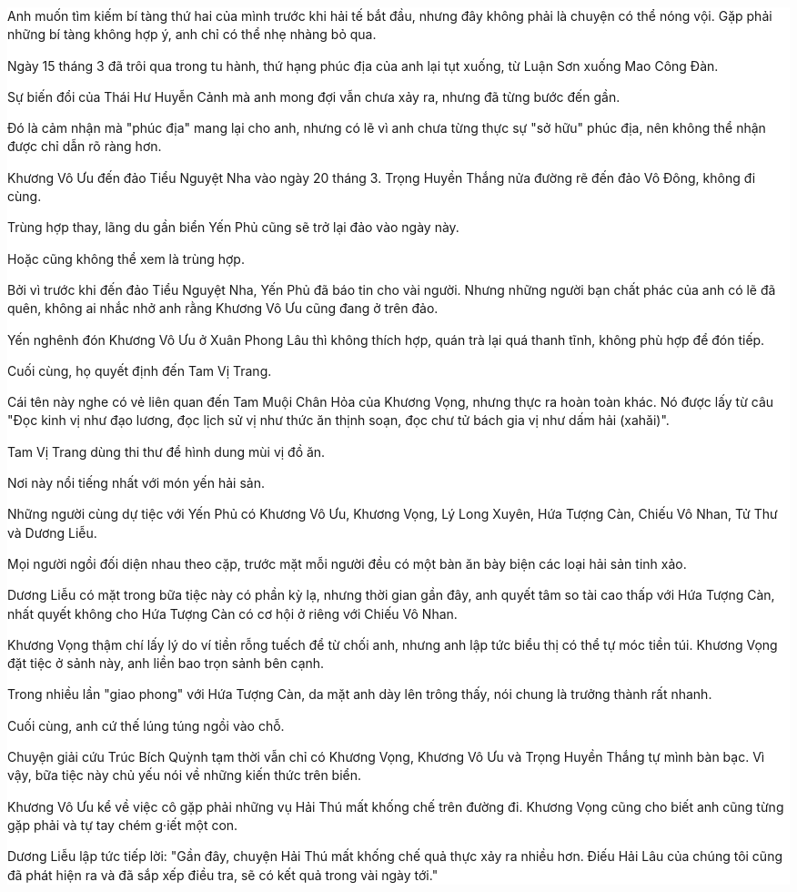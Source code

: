 Anh muốn tìm kiếm bí tàng thứ hai của mình trước khi hải tế bắt đầu, nhưng đây không phải là chuyện có thể nóng vội. Gặp phải những bí tàng không hợp ý, anh chỉ có thể nhẹ nhàng bỏ qua.

Ngày 15 tháng 3 đã trôi qua trong tu hành, thứ hạng phúc địa của anh lại tụt xuống, từ Luận Sơn xuống Mao Công Đàn.

Sự biến đổi của Thái Hư Huyễn Cảnh mà anh mong đợi vẫn chưa xảy ra, nhưng đã từng bước đến gần.

Đó là cảm nhận mà "phúc địa" mang lại cho anh, nhưng có lẽ vì anh chưa từng thực sự "sở hữu" phúc địa, nên không thể nhận được chỉ dẫn rõ ràng hơn.

Khương Vô Ưu đến đảo Tiểu Nguyệt Nha vào ngày 20 tháng 3. Trọng Huyền Thắng nửa đường rẽ đến đảo Vô Đông, không đi cùng.

Trùng hợp thay, lãng du gần biển Yến Phủ cũng sẽ trở lại đảo vào ngày này.

Hoặc cũng không thể xem là trùng hợp.

Bởi vì trước khi đến đảo Tiểu Nguyệt Nha, Yến Phủ đã báo tin cho vài người. Nhưng những người bạn chất phác của anh có lẽ đã quên, không ai nhắc nhở anh rằng Khương Vô Ưu cũng đang ở trên đảo.

Yến nghênh đón Khương Vô Ưu ở Xuân Phong Lâu thì không thích hợp, quán trà lại quá thanh tĩnh, không phù hợp để đón tiếp.

Cuối cùng, họ quyết định đến Tam Vị Trang.

Cái tên này nghe có vẻ liên quan đến Tam Muội Chân Hỏa của Khương Vọng, nhưng thực ra hoàn toàn khác. Nó được lấy từ câu "Đọc kinh vị như đạo lương, đọc lịch sử vị như thức ăn thịnh soạn, đọc chư tử bách gia vị như dấm hải (xahǎi)".

Tam Vị Trang dùng thi thư để hình dung mùi vị đồ ăn.

Nơi này nổi tiếng nhất với món yến hải sản.

Những người cùng dự tiệc với Yến Phủ có Khương Vô Ưu, Khương Vọng, Lý Long Xuyên, Hứa Tượng Càn, Chiếu Vô Nhan, Tử Thư và Dương Liễu.

Mọi người ngồi đối diện nhau theo cặp, trước mặt mỗi người đều có một bàn ăn bày biện các loại hải sản tinh xảo.

Dương Liễu có mặt trong bữa tiệc này có phần kỳ lạ, nhưng thời gian gần đây, anh quyết tâm so tài cao thấp với Hứa Tượng Càn, nhất quyết không cho Hứa Tượng Càn có cơ hội ở riêng với Chiếu Vô Nhan.

Khương Vọng thậm chí lấy lý do ví tiền rỗng tuếch để từ chối anh, nhưng anh lập tức biểu thị có thể tự móc tiền túi. Khương Vọng đặt tiệc ở sảnh này, anh liền bao trọn sảnh bên cạnh.

Trong nhiều lần "giao phong" với Hứa Tượng Càn, da mặt anh dày lên trông thấy, nói chung là trưởng thành rất nhanh.

Cuối cùng, anh cứ thế lúng túng ngồi vào chỗ.

Chuyện giải cứu Trúc Bích Quỳnh tạm thời vẫn chỉ có Khương Vọng, Khương Vô Ưu và Trọng Huyền Thắng tự mình bàn bạc. Vì vậy, bữa tiệc này chủ yếu nói về những kiến thức trên biển.

Khương Vô Ưu kể về việc cô gặp phải những vụ Hải Thú mất khống chế trên đường đi. Khương Vọng cũng cho biết anh cũng từng gặp phải và tự tay chém g·iết một con.

Dương Liễu lập tức tiếp lời: "Gần đây, chuyện Hải Thú mất khống chế quả thực xảy ra nhiều hơn. Điếu Hải Lâu của chúng tôi cũng đã phát hiện ra và đã sắp xếp điều tra, sẽ có kết quả trong vài ngày tới."
